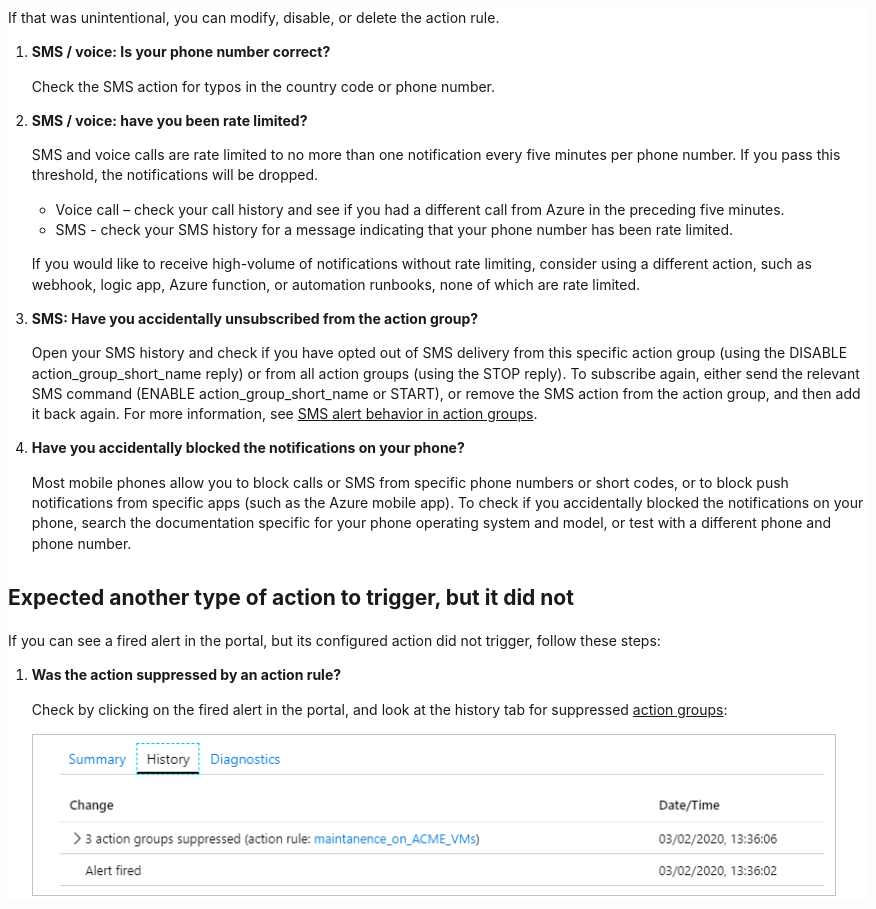    If that was unintentional, you can modify, disable, or delete the action rule.
 
1. **SMS / voice:  Is your phone number correct?**

   Check the SMS action for typos in the country code or phone number.
 
1. **SMS / voice: have you been rate limited?**

    SMS and voice calls are rate limited to no more than one notification every five minutes per phone number. If you pass this threshold, the notifications will be dropped.

      - Voice call – check your call history and see if you had a different call from Azure in the preceding five minutes.
      - SMS - check your SMS history for a message indicating that your phone number has been rate limited.

    If you would like to receive high-volume of notifications without rate limiting, consider using a different action, such as webhook, logic app, Azure function, or automation runbooks, none of which are rate limited. 
 
1. **SMS: Have you accidentally unsubscribed from the action group?**

    Open your SMS history and check if you have opted out of SMS delivery from this specific action group (using the DISABLE action_group_short_name reply) or from all action groups (using the  STOP reply). To subscribe again, either send the relevant SMS command (ENABLE action_group_short_name or START), or remove the SMS action from the action group, and then add it back again.  For more information, see [SMS alert behavior in action groups](alerts-sms-behavior.md).

1. **Have you accidentally blocked the notifications on your phone?**

   Most mobile phones allow you to block calls or SMS from specific phone numbers or short codes, or to block push notifications from specific apps (such as the Azure mobile app). To check if you accidentally blocked the notifications on your phone, search the documentation specific for your phone operating system and model, or test with a different phone and phone number.

## Expected another type of action to trigger, but it did not 
   
If you can see a fired alert in the portal, but its configured action did not trigger, follow these steps:

1. **Was the action suppressed by an action rule?**

    Check by clicking on the fired alert in the portal, and look at the history tab for suppressed [action groups](action-groups.md):

    ![Alert action rule suppression history](media/alerts-troubleshoot/history-action-rule.png)
 